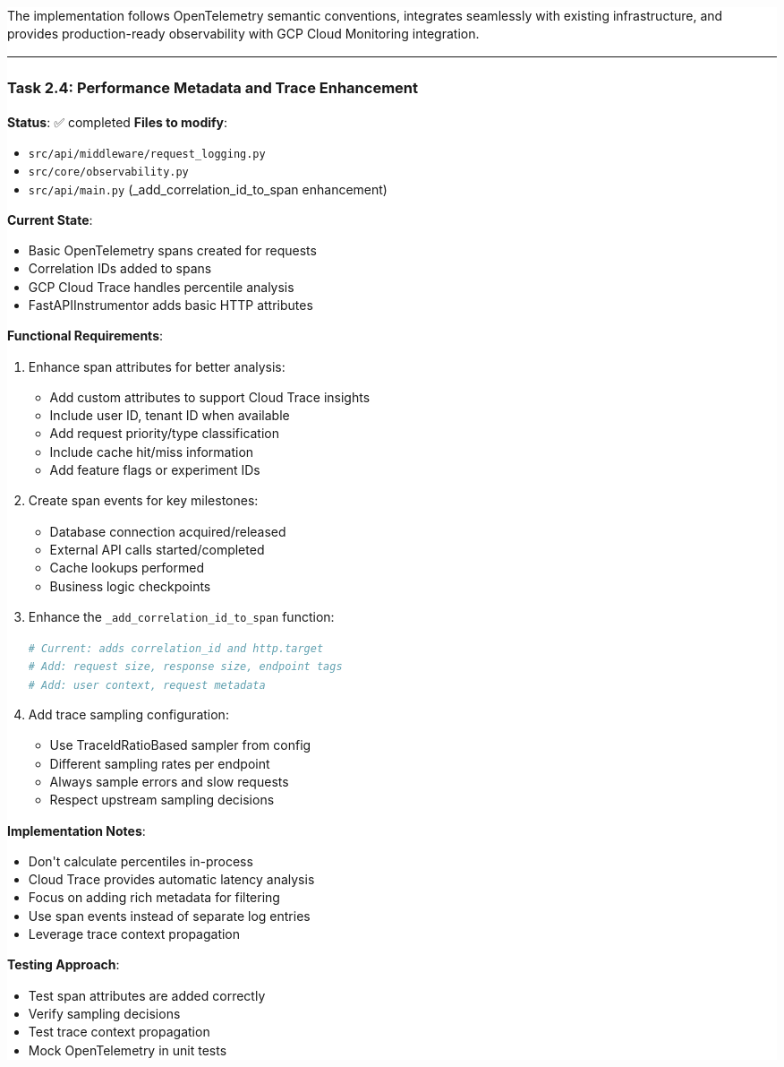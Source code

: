 The implementation follows OpenTelemetry semantic conventions, integrates seamlessly with existing infrastructure, and provides production-ready observability with GCP Cloud Monitoring integration.

---

### Task 2.4: Performance Metadata and Trace Enhancement
**Status**: ✅ completed
**Files to modify**:
- `src/api/middleware/request_logging.py`
- `src/core/observability.py`
- `src/api/main.py` (_add_correlation_id_to_span enhancement)

**Current State**:
- Basic OpenTelemetry spans created for requests
- Correlation IDs added to spans
- GCP Cloud Trace handles percentile analysis
- FastAPIInstrumentor adds basic HTTP attributes

**Functional Requirements**:
1. Enhance span attributes for better analysis:
   - Add custom attributes to support Cloud Trace insights
   - Include user ID, tenant ID when available
   - Add request priority/type classification
   - Include cache hit/miss information
   - Add feature flags or experiment IDs

2. Create span events for key milestones:
   - Database connection acquired/released
   - External API calls started/completed
   - Cache lookups performed
   - Business logic checkpoints

3. Enhance the `_add_correlation_id_to_span` function:
   ```python
   # Current: adds correlation_id and http.target
   # Add: request size, response size, endpoint tags
   # Add: user context, request metadata
   ```

4. Add trace sampling configuration:
   - Use TraceIdRatioBased sampler from config
   - Different sampling rates per endpoint
   - Always sample errors and slow requests
   - Respect upstream sampling decisions

**Implementation Notes**:
- Don't calculate percentiles in-process
- Cloud Trace provides automatic latency analysis
- Focus on adding rich metadata for filtering
- Use span events instead of separate log entries
- Leverage trace context propagation

**Testing Approach**:
- Test span attributes are added correctly
- Verify sampling decisions
- Test trace context propagation
- Mock OpenTelemetry in unit tests
